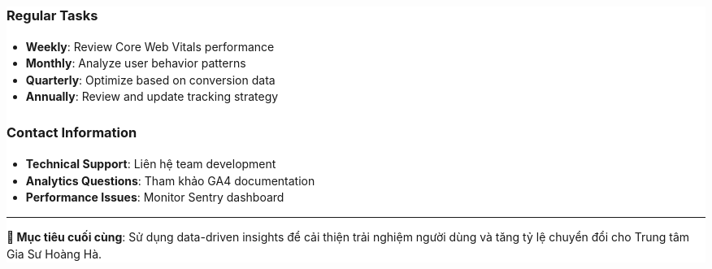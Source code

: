 ### **Regular Tasks**
- **Weekly**: Review Core Web Vitals performance
- **Monthly**: Analyze user behavior patterns
- **Quarterly**: Optimize based on conversion data
- **Annually**: Review and update tracking strategy

### **Contact Information**
- **Technical Support**: Liên hệ team development
- **Analytics Questions**: Tham khảo GA4 documentation
- **Performance Issues**: Monitor Sentry dashboard

---

**🎯 Mục tiêu cuối cùng**: Sử dụng data-driven insights để cải thiện trải nghiệm người dùng và tăng tỷ lệ chuyển đổi cho Trung tâm Gia Sư Hoàng Hà. 